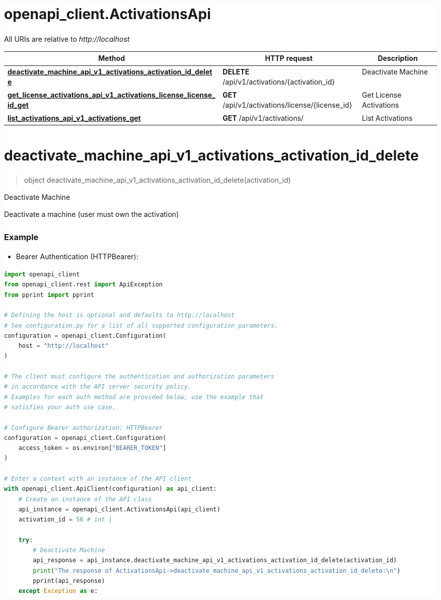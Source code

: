 # openapi_client.ActivationsApi

All URIs are relative to *http://localhost*

Method | HTTP request | Description
------------- | ------------- | -------------
[**deactivate_machine_api_v1_activations_activation_id_delete**](ActivationsApi.md#deactivate_machine_api_v1_activations_activation_id_delete) | **DELETE** /api/v1/activations/{activation_id} | Deactivate Machine
[**get_license_activations_api_v1_activations_license_license_id_get**](ActivationsApi.md#get_license_activations_api_v1_activations_license_license_id_get) | **GET** /api/v1/activations/license/{license_id} | Get License Activations
[**list_activations_api_v1_activations_get**](ActivationsApi.md#list_activations_api_v1_activations_get) | **GET** /api/v1/activations/ | List Activations


# **deactivate_machine_api_v1_activations_activation_id_delete**
> object deactivate_machine_api_v1_activations_activation_id_delete(activation_id)

Deactivate Machine

Deactivate a machine (user must own the activation)

### Example

* Bearer Authentication (HTTPBearer):

```python
import openapi_client
from openapi_client.rest import ApiException
from pprint import pprint

# Defining the host is optional and defaults to http://localhost
# See configuration.py for a list of all supported configuration parameters.
configuration = openapi_client.Configuration(
    host = "http://localhost"
)

# The client must configure the authentication and authorization parameters
# in accordance with the API server security policy.
# Examples for each auth method are provided below, use the example that
# satisfies your auth use case.

# Configure Bearer authorization: HTTPBearer
configuration = openapi_client.Configuration(
    access_token = os.environ["BEARER_TOKEN"]
)

# Enter a context with an instance of the API client
with openapi_client.ApiClient(configuration) as api_client:
    # Create an instance of the API class
    api_instance = openapi_client.ActivationsApi(api_client)
    activation_id = 56 # int | 

    try:
        # Deactivate Machine
        api_response = api_instance.deactivate_machine_api_v1_activations_activation_id_delete(activation_id)
        print("The response of ActivationsApi->deactivate_machine_api_v1_activations_activation_id_delete:\n")
        pprint(api_response)
    except Exception as e:
```